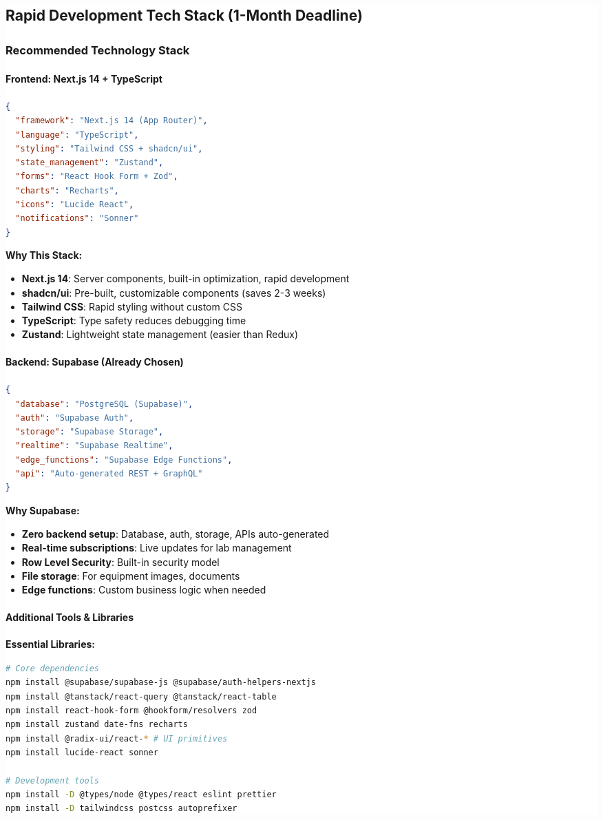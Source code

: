 ## Rapid Development Tech Stack (1-Month Deadline)

### Recommended Technology Stack

#### **Frontend: Next.js 14 + TypeScript**
```json
{
  "framework": "Next.js 14 (App Router)",
  "language": "TypeScript",
  "styling": "Tailwind CSS + shadcn/ui",
  "state_management": "Zustand",
  "forms": "React Hook Form + Zod",
  "charts": "Recharts",
  "icons": "Lucide React",
  "notifications": "Sonner"
}
```

**Why This Stack:**
- **Next.js 14**: Server components, built-in optimization, rapid development
- **shadcn/ui**: Pre-built, customizable components (saves 2-3 weeks)
- **Tailwind CSS**: Rapid styling without custom CSS
- **TypeScript**: Type safety reduces debugging time
- **Zustand**: Lightweight state management (easier than Redux)

#### **Backend: Supabase (Already Chosen)**
```json
{
  "database": "PostgreSQL (Supabase)",
  "auth": "Supabase Auth",
  "storage": "Supabase Storage",
  "realtime": "Supabase Realtime",
  "edge_functions": "Supabase Edge Functions",
  "api": "Auto-generated REST + GraphQL"
}
```

**Why Supabase:**
- **Zero backend setup**: Database, auth, storage, APIs auto-generated
- **Real-time subscriptions**: Live updates for lab management
- **Row Level Security**: Built-in security model
- **File storage**: For equipment images, documents
- **Edge functions**: Custom business logic when needed

#### **Additional Tools & Libraries**

**Essential Libraries:**
```bash
# Core dependencies
npm install @supabase/supabase-js @supabase/auth-helpers-nextjs
npm install @tanstack/react-query @tanstack/react-table
npm install react-hook-form @hookform/resolvers zod
npm install zustand date-fns recharts
npm install @radix-ui/react-* # UI primitives
npm install lucide-react sonner

# Development tools
npm install -D @types/node @types/react eslint prettier
npm install -D tailwindcss postcss autoprefixer
```
